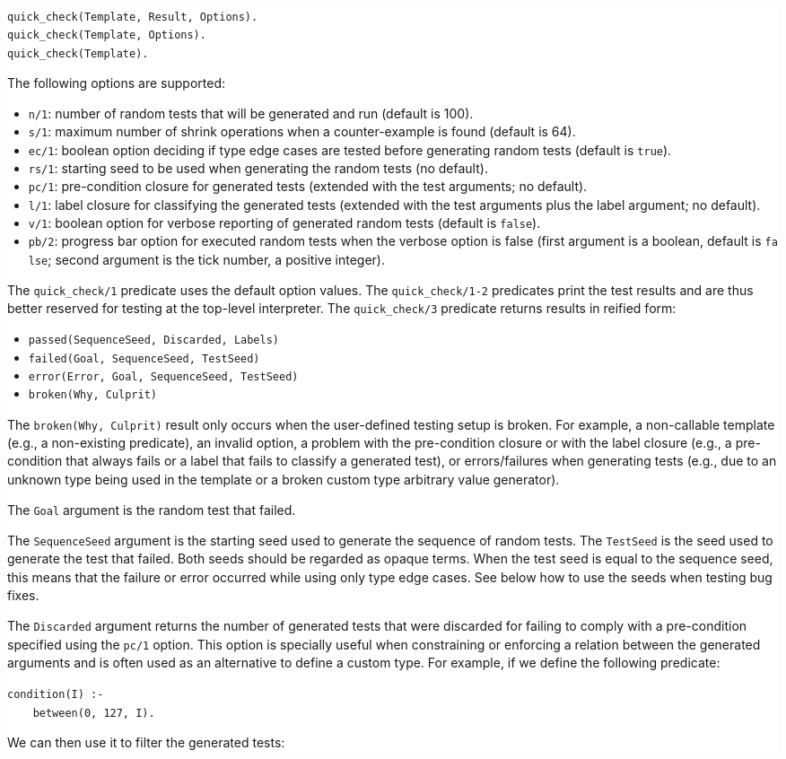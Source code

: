 	quick_check(Template, Result, Options).
	quick_check(Template, Options).
	quick_check(Template).

The following options are supported:

- `n/1`: number of random tests that will be generated and run (default is 100).
- `s/1`: maximum number of shrink operations when a counter-example is found (default is 64).
- `ec/1`: boolean option deciding if type edge cases are tested before generating random tests (default is `true`).
- `rs/1`: starting seed to be used when generating the random tests (no default).
- `pc/1`: pre-condition closure for generated tests (extended with the test arguments; no default).
- `l/1`: label closure for classifying the generated tests (extended with the test arguments plus the label argument; no default).
- `v/1`: boolean option for verbose reporting of generated random tests (default is `false`).
- `pb/2`: progress bar option for executed random tests when the verbose option is false (first argument is a boolean, default is `false`; second argument is the tick number, a positive integer).

The `quick_check/1` predicate uses the default option values. The
`quick_check/1-2` predicates print the test results and are thus better
reserved for testing at the top-level interpreter. The `quick_check/3`
predicate returns results in reified form:

- `passed(SequenceSeed, Discarded, Labels)`
- `failed(Goal, SequenceSeed, TestSeed)`
- `error(Error, Goal, SequenceSeed, TestSeed)`
- `broken(Why, Culprit)`

The `broken(Why, Culprit)` result only occurs when the user-defined testing
setup is broken. For example, a non-callable template (e.g., a non-existing
predicate), an invalid option, a problem with the pre-condition closure or 
with the label closure (e.g., a pre-condition that always fails or a label
that fails to classify a generated test), or errors/failures when generating
tests (e.g., due to an unknown type being used in the template or a broken
custom type arbitrary value generator).

The `Goal` argument is the random test that failed.

The `SequenceSeed` argument is the starting seed used to generate the
sequence of random tests. The `TestSeed` is the seed used to generate the
test that failed. Both seeds should be regarded as opaque terms. When the
test seed is equal to the sequence seed, this means that the failure or error
occurred while using only type edge cases. See below how to use the seeds
when testing bug fixes.

The `Discarded` argument returns the number of generated tests that were
discarded for failing to comply with a pre-condition specified using the
`pc/1` option. This option is specially useful when constraining or enforcing
a relation between the generated arguments and is often used as an alternative
to define a custom type. For example, if we define the following predicate:

	condition(I) :-
		between(0, 127, I).

We can then use it to filter the generated tests:
